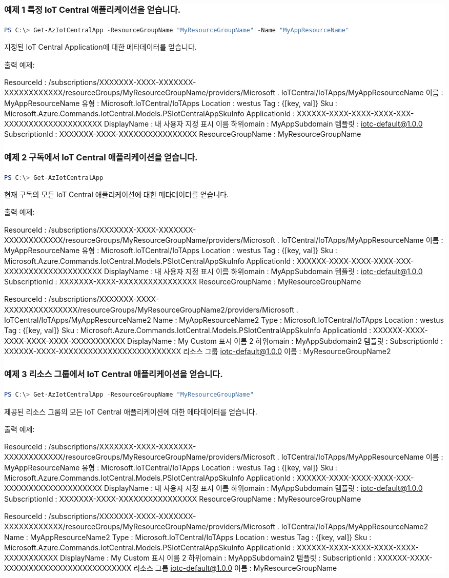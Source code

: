 ### 예제 1 특정 IoT Central 애플리케이션을 얻습니다.
```powershell
PS C:\> Get-AzIotCentralApp -ResourceGroupName "MyResourceGroupName" -Name "MyAppResourceName"
```

지정된 IoT Central Application에 대한 메타데이터를 얻습니다.

출력 예제:

ResourceId : /subscriptions/XXXXXXX-XXXX-XXXXXXX-XXXXXXXXXXXX/resourceGroups/MyResourceGroupName/providers/Microsoft . IoTCentral/IoTApps/MyAppResourceName 이름 : MyAppResourceName 유형 : Microsoft.IoTCentral/IoTApps Location : westus Tag : {[key, val]} Sku : Microsoft.Azure.Commands.IotCentral.Models.PSIotCentralAppSkuInfo ApplicationId : XXXXXX-XXXX-XXXX-XXXX-XXX-XXXXXXXXXXXXXXXXXXXX DisplayName : 내 사용자 지정 표시 이름 하위omain : MyAppSubdomain 템플릿 : iotc-default@1.0.0 SubscriptionId : XXXXXXX-XXXX-XXXXXXXXXXXXXXXX ResourceGroupName : MyResourceGroupName

### 예제 2 구독에서 IoT Central 애플리케이션을 얻습니다.
```powershell
PS C:\> Get-AzIotCentralApp
```

현재 구독의 모든 IoT Central 애플리케이션에 대한 메타데이터를 얻습니다.

출력 예제:

ResourceId : /subscriptions/XXXXXXX-XXXX-XXXXXXX-XXXXXXXXXXXX/resourceGroups/MyResourceGroupName/providers/Microsoft . IoTCentral/IoTApps/MyAppResourceName 이름 : MyAppResourceName 유형 : Microsoft.IoTCentral/IoTApps Location : westus Tag : {[key, val]} Sku : Microsoft.Azure.Commands.IotCentral.Models.PSIotCentralAppSkuInfo ApplicationId : XXXXXX-XXXX-XXXX-XXXX-XXX-XXXXXXXXXXXXXXXXXXXX DisplayName : 내 사용자 지정 표시 이름 하위omain : MyAppSubdomain 템플릿 : iotc-default@1.0.0 SubscriptionId : XXXXXXX-XXXX-XXXXXXXXXXXXXXXX ResourceGroupName : MyResourceGroupName

ResourceId : /subscriptions/XXXXXXX-XXXX-XXXXXXXXXXXXXXX/resourceGroups/MyResourceGroupName2/providers/Microsoft . IoTCentral/IoTApps/MyAppResourceName2 Name : MyAppResourceName2 Type : Microsoft.IoTCentral/IoTApps Location : westus Tag : {[key, val]} Sku : Microsoft.Azure.Commands.IotCentral.Models.PSIotCentralAppSkuInfo ApplicationId : XXXXXX-XXXX-XXXX-XXXX-XXXX-XXXXXXXXXXX DisplayName : My Custom 표시 이름 2 하위omain : MyAppSubdomain2 템플릿 : SubscriptionId : XXXXXX-XXXX-XXXXXXXXXXXXXXXXXXXXXXXXX 리소스 그룹 iotc-default@1.0.0 이름 : MyResourceGroupName2

### 예제 3 리소스 그룹에서 IoT Central 애플리케이션을 얻습니다.
```powershell
PS C:\> Get-AzIotCentralApp -ResourceGroupName "MyResourceGroupName"
```

제공된 리소스 그룹의 모든 IoT Central 애플리케이션에 대한 메타데이터를 얻습니다.

출력 예제:

ResourceId : /subscriptions/XXXXXXX-XXXX-XXXXXXX-XXXXXXXXXXXX/resourceGroups/MyResourceGroupName/providers/Microsoft . IoTCentral/IoTApps/MyAppResourceName 이름 : MyAppResourceName 유형 : Microsoft.IoTCentral/IoTApps Location : westus Tag : {[key, val]} Sku : Microsoft.Azure.Commands.IotCentral.Models.PSIotCentralAppSkuInfo ApplicationId : XXXXXX-XXXX-XXXX-XXXX-XXX-XXXXXXXXXXXXXXXXXXXX DisplayName : 내 사용자 지정 표시 이름 하위omain : MyAppSubdomain 템플릿 : iotc-default@1.0.0 SubscriptionId : XXXXXXX-XXXX-XXXXXXXXXXXXXXXX ResourceGroupName : MyResourceGroupName

ResourceId : /subscriptions/XXXXXXX-XXXX-XXXXXXX-XXXXXXXXXXXX/resourceGroups/MyResourceGroupName/providers/Microsoft . IoTCentral/IoTApps/MyAppResourceName2 Name : MyAppResourceName2 Type : Microsoft.IoTCentral/IoTApps Location : westus Tag : {[key, val]} Sku : Microsoft.Azure.Commands.IotCentral.Models.PSIotCentralAppSkuInfo ApplicationId : XXXXXX-XXXX-XXXX-XXXX-XXXX-XXXXXXXXXXX DisplayName : My Custom 표시 이름 2 하위omain : MyAppSubdomain2 템플릿 : SubscriptionId : XXXXXX-XXXX-XXXXXXXXXXXXXXXXXXXXXXXXXX 리소스 그룹 iotc-default@1.0.0 이름 : MyResourceGroupName
